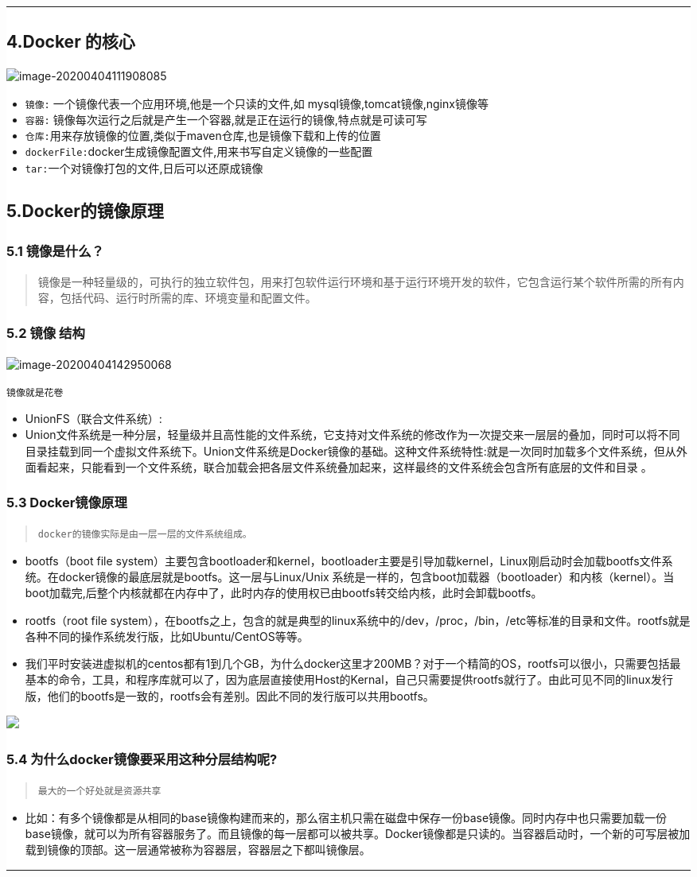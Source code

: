 ----


## 4.Docker 的核心

![image-20200404111908085](https://raw.githubusercontent.com/wulilinghan/PicBed/main/img/202301081134270.png)

- `镜像:` 一个镜像代表一个应用环境,他是一个只读的文件,如 mysql镜像,tomcat镜像,nginx镜像等
- `容器:` 镜像每次运行之后就是产生一个容器,就是正在运行的镜像,特点就是可读可写
- `仓库:`用来存放镜像的位置,类似于maven仓库,也是镜像下载和上传的位置
- `dockerFile:`docker生成镜像配置文件,用来书写自定义镜像的一些配置
- `tar:`一个对镜像打包的文件,日后可以还原成镜像

## 5.Docker的镜像原理

### 5.1 镜像是什么？

> 镜像是一种轻量级的，可执行的独立软件包，用来打包软件运行环境和基于运行环境开发的软件，它包含运行某个软件所需的所有内容，包括代码、运行时所需的库、环境变量和配置文件。

### 5.2 镜像 结构

![image-20200404142950068](https://raw.githubusercontent.com/wulilinghan/PicBed/main/img2023/202302012304583.png)

`镜像就是花卷`

-  UnionFS（联合文件系统）:
  - Union文件系统是一种分层，轻量级并且高性能的文件系统，它支持对文件系统的修改作为一次提交来一层层的叠加，同时可以将不同目录挂载到同一个虚拟文件系统下。Union文件系统是Docker镜像的基础。这种文件系统特性:就是一次同时加载多个文件系统，但从外面看起来，只能看到一个文件系统，联合加载会把各层文件系统叠加起来，这样最终的文件系统会包含所有底层的文件和目录 。	

### 5.3 Docker镜像原理

> `docker的镜像实际是由一层一层的文件系统组成。`

- bootfs（boot file system）主要包含bootloader和kernel，bootloader主要是引导加载kernel，Linux刚启动时会加载bootfs文件系统。在docker镜像的最底层就是bootfs。这一层与Linux/Unix 系统是一样的，包含boot加载器（bootloader）和内核（kernel）。当boot加载完,后整个内核就都在内存中了，此时内存的使用权已由bootfs转交给内核，此时会卸载bootfs。

- rootfs（root file system），在bootfs之上，包含的就是典型的linux系统中的/dev，/proc，/bin，/etc等标准的目录和文件。rootfs就是各种不同的操作系统发行版，比如Ubuntu/CentOS等等。


- 我们平时安装进虚拟机的centos都有1到几个GB，为什么docker这里才200MB？对于一个精简的OS，rootfs可以很小，只需要包括最基本的命令，工具，和程序库就可以了，因为底层直接使用Host的Kernal，自己只需要提供rootfs就行了。由此可见不同的linux发行版，他们的bootfs是一致的，rootfs会有差别。因此不同的发行版可以共用bootfs。



![](https://raw.githubusercontent.com/wulilinghan/PicBed/main/img2023/202302012305459.jpg)

### 5.4 为什么docker镜像要采用这种分层结构呢?

> `最大的一个好处就是资源共享`

- 比如：有多个镜像都是从相同的base镜像构建而来的，那么宿主机只需在磁盘中保存一份base镜像。同时内存中也只需要加载一份base镜像，就可以为所有容器服务了。而且镜像的每一层都可以被共享。Docker镜像都是只读的。当容器启动时，一个新的可写层被加载到镜像的顶部。这一层通常被称为容器层，容器层之下都叫镜像层。

---